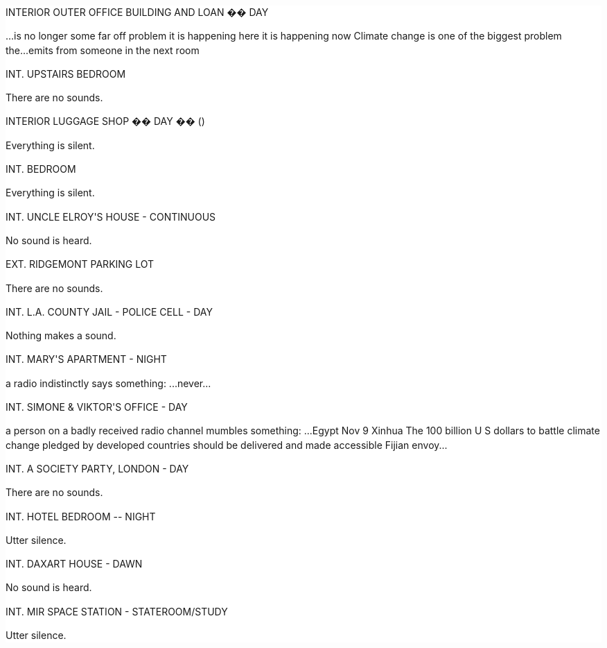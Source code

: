 
INTERIOR OUTER OFFICE BUILDING AND LOAN �� DAY

...is no longer some far off problem it is happening here it is happening now Climate change is one of the biggest problem the...emits from someone in the next room 


INT. UPSTAIRS BEDROOM

There are no sounds.


INTERIOR LUGGAGE SHOP �� DAY �� ()

Everything is silent.


INT. BEDROOM

Everything is silent.


INT. UNCLE ELROY'S HOUSE - CONTINUOUS

No sound is heard.


EXT. RIDGEMONT PARKING LOT

There are no sounds.


INT. L.A. COUNTY JAIL - POLICE CELL - DAY

Nothing makes a sound.


INT. MARY'S APARTMENT - NIGHT

a radio indistinctly says something: ...never...


INT. SIMONE & VIKTOR'S OFFICE - DAY

a person on a badly received radio channel mumbles something: ...Egypt Nov 9 Xinhua The 100 billion U S dollars to battle climate change pledged by developed countries should be delivered and made accessible Fijian envoy...


INT. A SOCIETY PARTY, LONDON - DAY

There are no sounds.


INT. HOTEL BEDROOM -- NIGHT

Utter silence.


INT. DAXART HOUSE - DAWN

No sound is heard.


INT. MIR SPACE STATION - STATEROOM/STUDY

Utter silence.

